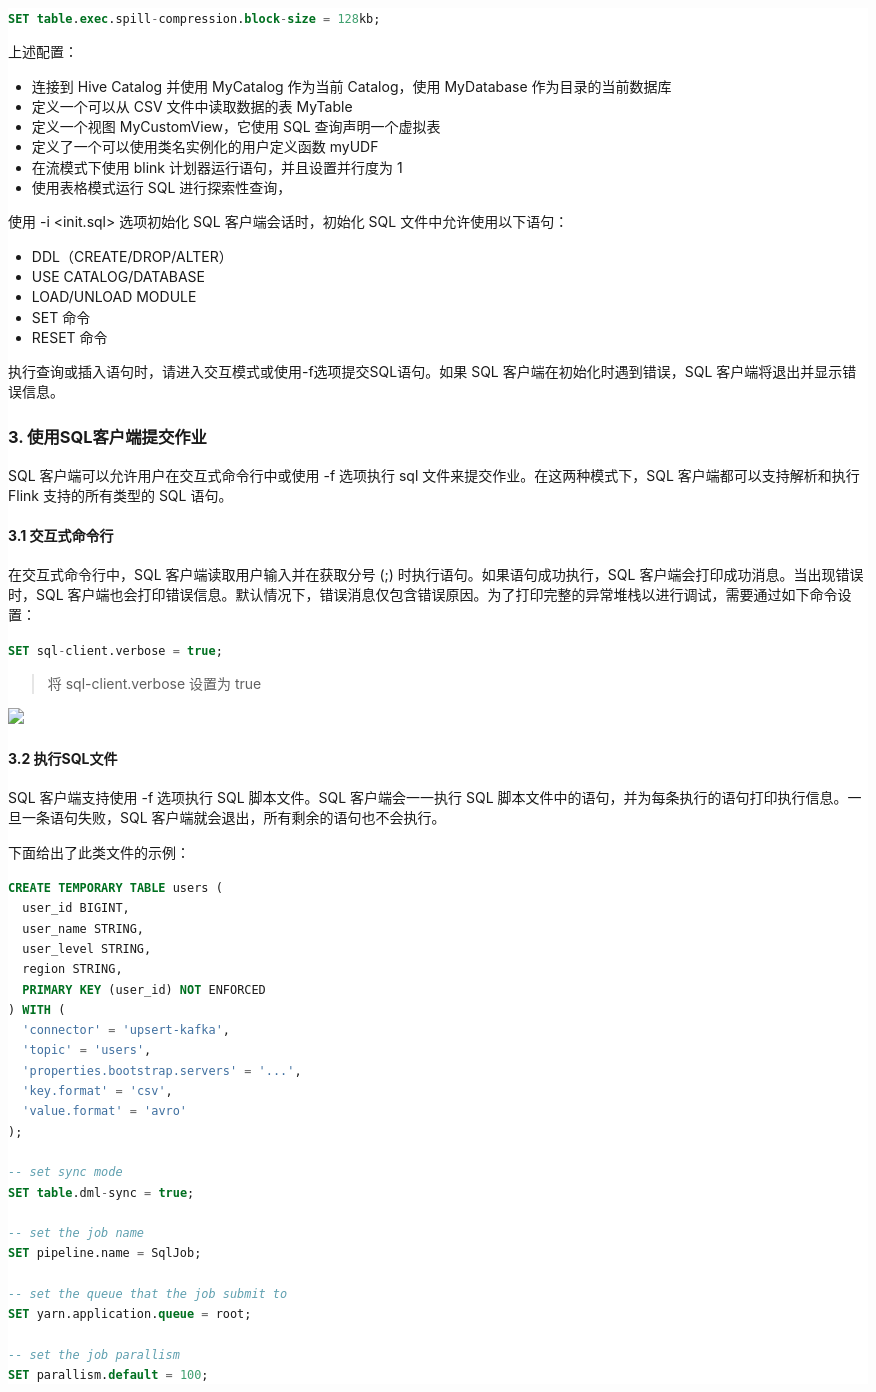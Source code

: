 ```sql
SET table.exec.spill-compression.block-size = 128kb;
```
上述配置：
- 连接到 Hive Catalog 并使用 MyCatalog 作为当前 Catalog，使用 MyDatabase 作为目录的当前数据库
- 定义一个可以从 CSV 文件中读取数据的表 MyTable
- 定义一个视图 MyCustomView，它使用 SQL 查询声明一个虚拟表
- 定义了一个可以使用类名实例化的用户定义函数 myUDF
- 在流模式下使用 blink 计划器运行语句，并且设置并行度为 1
- 使用表格模式运行 SQL 进行探索性查询，

使用 -i <init.sql> 选项初始化 SQL 客户端会话时，初始化 SQL 文件中允许使用以下语句：
- DDL（CREATE/DROP/ALTER）
- USE CATALOG/DATABASE
- LOAD/UNLOAD MODULE
- SET 命令
- RESET 命令

执行查询或插入语句时，请进入交互模式或使用-f选项提交SQL语句。如果 SQL 客户端在初始化时遇到错误，SQL 客户端将退出并显示错误信息。

### 3. 使用SQL客户端提交作业

SQL 客户端可以允许用户在交互式命令行中或使用 -f 选项执行 sql 文件来提交作业。在这两种模式下，SQL 客户端都可以支持解析和执行 Flink 支持的所有类型的 SQL 语句。

#### 3.1 交互式命令行

在交互式命令行中，SQL 客户端读取用户输入并在获取分号 (;) 时执行语句。如果语句成功执行，SQL 客户端会打印成功消息。当出现错误时，SQL 客户端也会打印错误信息。默认情况下，错误消息仅包含错误原因。为了打印完整的异常堆栈以进行调试，需要通过如下命令设置：
```sql
SET sql-client.verbose = true;
```
> 将 sql-client.verbose 设置为 true

![](img-Flink/flink-sql-client-6.png)

#### 3.2 执行SQL文件

SQL 客户端支持使用 -f 选项执行 SQL 脚本文件。SQL 客户端会一一执行 SQL 脚本文件中的语句，并为每条执行的语句打印执行信息。一旦一条语句失败，SQL 客户端就会退出，所有剩余的语句也不会执行。

下面给出了此类文件的示例：
```sql
CREATE TEMPORARY TABLE users (
  user_id BIGINT,
  user_name STRING,
  user_level STRING,
  region STRING,
  PRIMARY KEY (user_id) NOT ENFORCED
) WITH (
  'connector' = 'upsert-kafka',
  'topic' = 'users',
  'properties.bootstrap.servers' = '...',
  'key.format' = 'csv',
  'value.format' = 'avro'
);

-- set sync mode
SET table.dml-sync = true;

-- set the job name
SET pipeline.name = SqlJob;

-- set the queue that the job submit to
SET yarn.application.queue = root;

-- set the job parallism
SET parallism.default = 100;
```